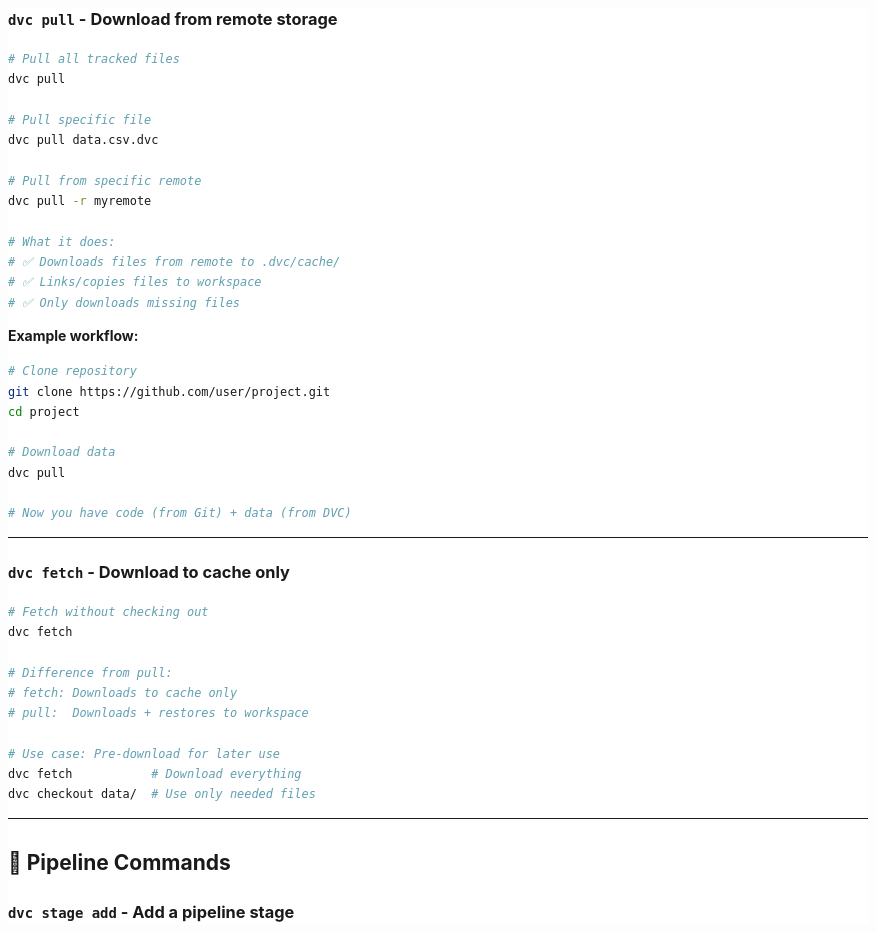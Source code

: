 
### `dvc pull` - Download from remote storage

```bash
# Pull all tracked files
dvc pull

# Pull specific file
dvc pull data.csv.dvc

# Pull from specific remote
dvc pull -r myremote

# What it does:
# ✅ Downloads files from remote to .dvc/cache/
# ✅ Links/copies files to workspace
# ✅ Only downloads missing files
```

**Example workflow:**
```bash
# Clone repository
git clone https://github.com/user/project.git
cd project

# Download data
dvc pull

# Now you have code (from Git) + data (from DVC)
```

---

### `dvc fetch` - Download to cache only

```bash
# Fetch without checking out
dvc fetch

# Difference from pull:
# fetch: Downloads to cache only
# pull:  Downloads + restores to workspace

# Use case: Pre-download for later use
dvc fetch           # Download everything
dvc checkout data/  # Use only needed files
```

---

## 🔄 Pipeline Commands

### `dvc stage add` - Add a pipeline stage
